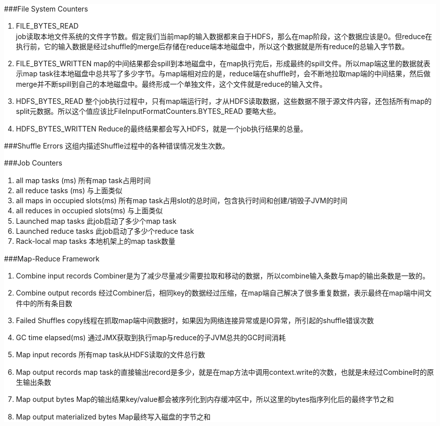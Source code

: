 ###File System Counters 
1. FILE_BYTES_READ	
        job读取本地文件系统的文件字节数。假定我们当前map的输入数据都来自于HDFS，那么在map阶段，这个数据应该是0。但reduce在执行前，它的输入数据是经过shuffle的merge后存储在reduce端本地磁盘中，所以这个数据就是所有reduce的总输入字节数。

2. FILE_BYTES_WRITTEN 
        map的中间结果都会spill到本地磁盘中，在map执行完后，形成最终的spill文件。所以map端这里的数据就表示map task往本地磁盘中总共写了多少字节。与map端相对应的是，reduce端在shuffle时，会不断地拉取map端的中间结果，然后做merge并不断spill到自己的本地磁盘中。最终形成一个单独文件，这个文件就是reduce的输入文件。 

3. HDFS_BYTES_READ 
        整个job执行过程中，只有map端运行时，才从HDFS读取数据，这些数据不限于源文件内容，还包括所有map的split元数据。所以这个值应该比FileInputFormatCounters.BYTES_READ 要略大些。 

4. HDFS_BYTES_WRITTEN 
        Reduce的最终结果都会写入HDFS，就是一个job执行结果的总量。

###Shuffle Errors 
   这组内描述Shuffle过程中的各种错误情况发生次数。 

###Job Counters 
1. all map tasks (ms) 
        所有map task占用时间 
2. all reduce tasks (ms)
        与上面类似 
3. all maps in occupied slots(ms)
        所有map task占用slot的总时间，包含执行时间和创建/销毁子JVM的时间 
4. all reduces in occupied slots(ms)
        与上面类似 
5. Launched map tasks 
        此job启动了多少个map task 
6. Launched reduce tasks 
        此job启动了多少个reduce task 
7. Rack-local map tasks
        本地机架上的map task数量

###Map-Reduce Framework 
1. Combine input records 
        Combiner是为了减少尽量减少需要拉取和移动的数据，所以combine输入条数与map的输出条数是一致的。 

2. Combine output records 
        经过Combiner后，相同key的数据经过压缩，在map端自己解决了很多重复数据，表示最终在map端中间文件中的所有条目数 

3. Failed Shuffles 
        copy线程在抓取map端中间数据时，如果因为网络连接异常或是IO异常，所引起的shuffle错误次数 

4. GC time elapsed(ms) 
        通过JMX获取到执行map与reduce的子JVM总共的GC时间消耗 

5. Map input records 
        所有map task从HDFS读取的文件总行数 

6. Map output records 
        map task的直接输出record是多少，就是在map方法中调用context.write的次数，也就是未经过Combine时的原生输出条数 

7. Map output bytes 
        Map的输出结果key/value都会被序列化到内存缓冲区中，所以这里的bytes指序列化后的最终字节之和 
8. Map output materialized bytes
        Map最终写入磁盘的字节之和
